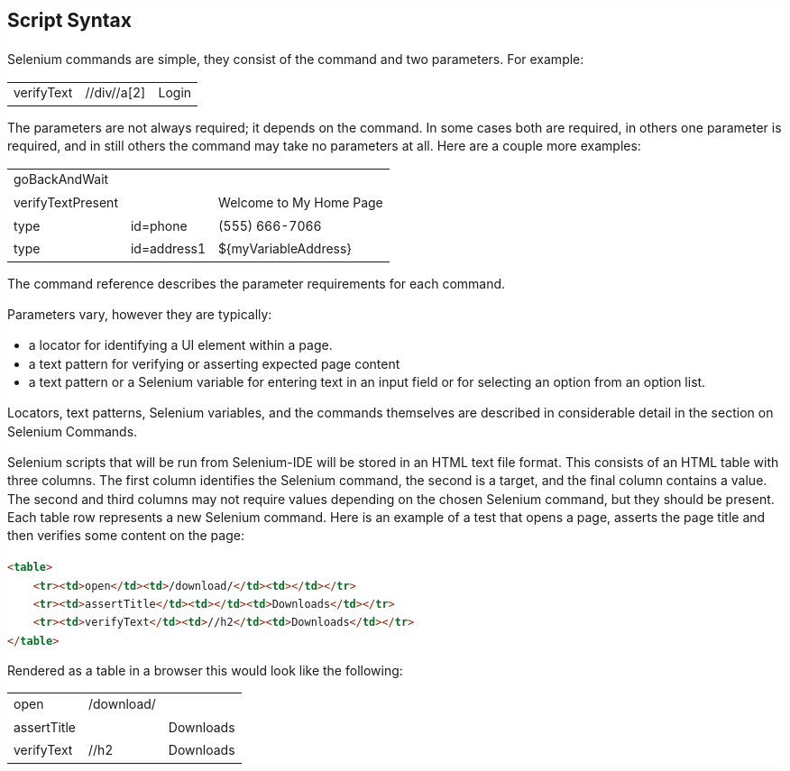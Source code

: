 ## Script Syntax

Selenium commands are simple, they consist of the command and two parameters. 
For example:

|                    |                               |             |
| --------           | ----------------------------  | ----------- |
| verifyText         | //div//a[2]                   | Login       |

The parameters are not always required; it depends on the command. In some
cases both are required, in others one parameter is required, and in still
others the command may take no parameters at all. Here are a couple more
examples:

|                    |                               |                               |
| --------           | ----------------------------  | ----------------------------- |
| goBackAndWait      |                               |                               |
| verifyTextPresent  |                               | Welcome to My Home Page       |
| type               | id=phone                      | (555) 666-7066                |
| type               | id=address1                   | ${myVariableAddress}          |

The command reference describes the parameter requirements for each command.

Parameters vary, however they are typically:

* a locator for identifying a UI element within a page.
* a text pattern for verifying or asserting expected page content
* a text pattern or a Selenium variable for entering text in an input field or
for selecting an option from an option list.

Locators, text patterns, Selenium variables, and the commands themselves are
described in considerable detail in the section on Selenium Commands.

Selenium scripts that will be run from Selenium-IDE will be stored in an HTML
text file format. This consists of an HTML table with three columns. The first
column identifies the Selenium command, the second is a target, and the final
column contains a value. The second and third columns may not require values
depending on the chosen Selenium command, but they should be present. Each
table row represents a new Selenium command. Here is an example of a test that
opens a page, asserts the page title and then verifies some content on the page:

```html
<table>
    <tr><td>open</td><td>/download/</td><td></td></tr>
    <tr><td>assertTitle</td><td></td><td>Downloads</td></tr>
    <tr><td>verifyText</td><td>//h2</td><td>Downloads</td></tr>
</table>
```

Rendered as a table in a browser this would look like the following:

|                    |                               |                               |
| --------           | ----------------------------  | ----------------------------- |
| open               | /download/                    |                               |
| assertTitle        |                               | Downloads                     |
| verifyText         | //h2                          | Downloads                     |
